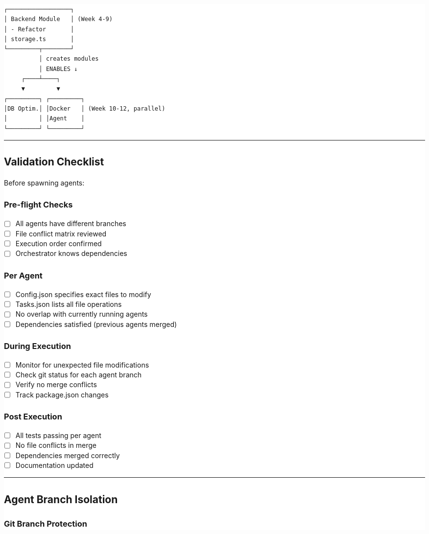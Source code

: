```
┌──────────────────┐
│ Backend Module   │ (Week 4-9)
│ - Refactor       │
│ storage.ts       │
└─────────┬────────┘
          │ creates modules
          │ ENABLES ↓
     ┌────┴────┐
     ▼         ▼
┌─────────┐ ┌─────────┐
│DB Optim.│ │Docker   │ (Week 10-12, parallel)
│         │ │Agent    │
└─────────┘ └─────────┘
```

---

## Validation Checklist

Before spawning agents:

### Pre-flight Checks
- [ ] All agents have different branches
- [ ] File conflict matrix reviewed
- [ ] Execution order confirmed
- [ ] Orchestrator knows dependencies

### Per Agent
- [ ] Config.json specifies exact files to modify
- [ ] Tasks.json lists all file operations
- [ ] No overlap with currently running agents
- [ ] Dependencies satisfied (previous agents merged)

### During Execution
- [ ] Monitor for unexpected file modifications
- [ ] Check git status for each agent branch
- [ ] Verify no merge conflicts
- [ ] Track package.json changes

### Post Execution
- [ ] All tests passing per agent
- [ ] No file conflicts in merge
- [ ] Dependencies merged correctly
- [ ] Documentation updated

---

## Agent Branch Isolation

### Git Branch Protection
